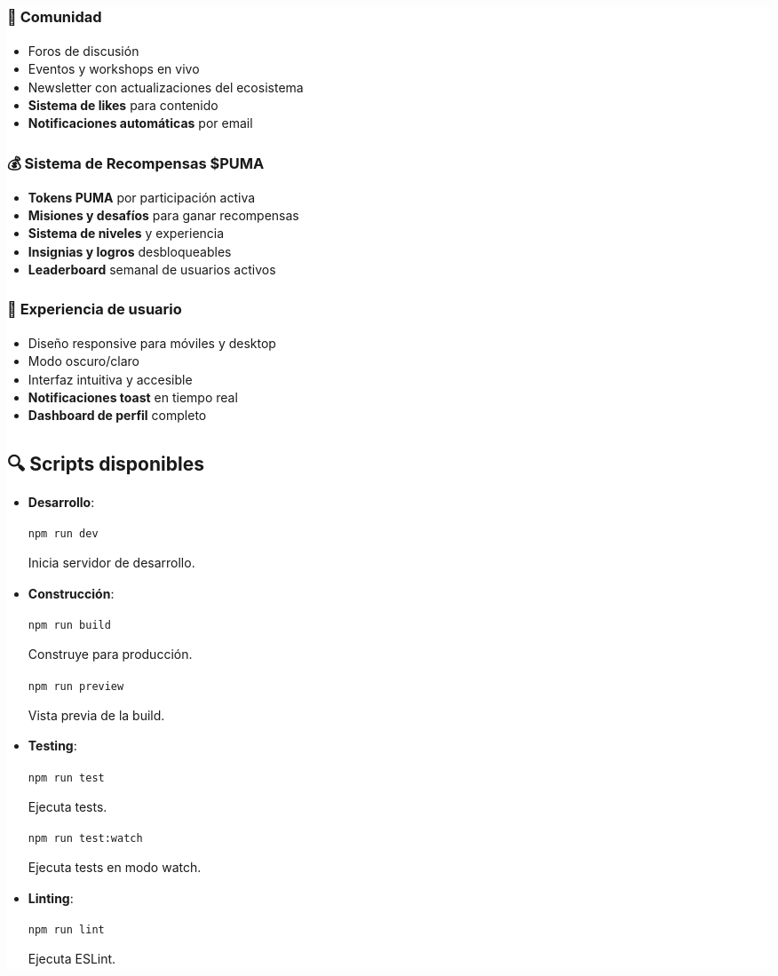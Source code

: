 ### 👥 **Comunidad**
- Foros de discusión
- Eventos y workshops en vivo
- Newsletter con actualizaciones del ecosistema
- **Sistema de likes** para contenido
- **Notificaciones automáticas** por email

### 💰 **Sistema de Recompensas $PUMA**
- **Tokens PUMA** por participación activa
- **Misiones y desafíos** para ganar recompensas
- **Sistema de niveles** y experiencia
- **Insignias y logros** desbloqueables
- **Leaderboard** semanal de usuarios activos

### 📱 **Experiencia de usuario**
- Diseño responsive para móviles y desktop
- Modo oscuro/claro
- Interfaz intuitiva y accesible
- **Notificaciones toast** en tiempo real
- **Dashboard de perfil** completo

## 🔍 Scripts disponibles

- **Desarrollo**: 
    ```bash
    npm run dev
    ```
    Inicia servidor de desarrollo.

- **Construcción**:
    ```bash
    npm run build
    ```
    Construye para producción.

    ```bash
    npm run preview
    ```
    Vista previa de la build.

- **Testing**:
    ```bash
    npm run test
    ```
    Ejecuta tests.

    ```bash
    npm run test:watch
    ```
    Ejecuta tests en modo watch.

- **Linting**:
    ```bash
    npm run lint
    ```
    Ejecuta ESLint.
